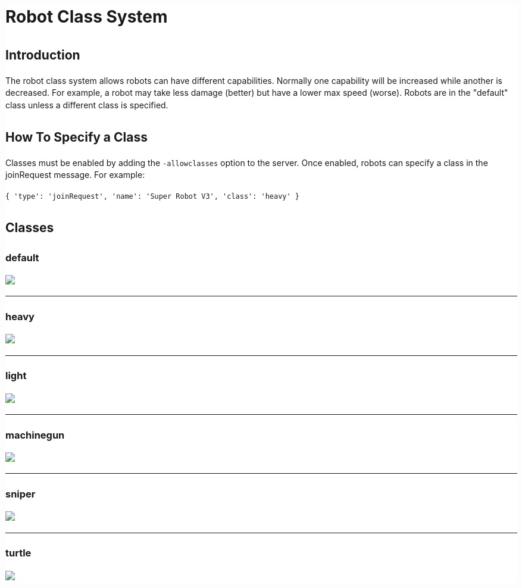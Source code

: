 # Robot Class System

## Introduction
The robot class system allows robots can have different capabilities. Normally one capability will be increased while another is decreased. For example, a robot may take less damage (better) but have a lower max speed (worse). Robots are in the "default" class unless a different class is specified.

## How To Specify a Class

Classes must be enabled by adding the ```-allowclasses``` option to the server. Once enabled, robots can specify a class in the joinRequest message. For example:

```{ 'type': 'joinRequest', 'name': 'Super Robot V3', 'class': 'heavy' }```

## Classes

### default
<img src="images/class_default.png" width="60%">

---

### heavy
<img src="images/class_heavy.png" width="60%">

---

### light
<img src="images/class_light.png" width="60%">

---

### machinegun
<img src="images/class_machinegun.png" width="60%">

---

### sniper
<img src="images/class_sniper.png" width="60%">

---

### turtle
<img src="images/class_turtle.png" width="60%">